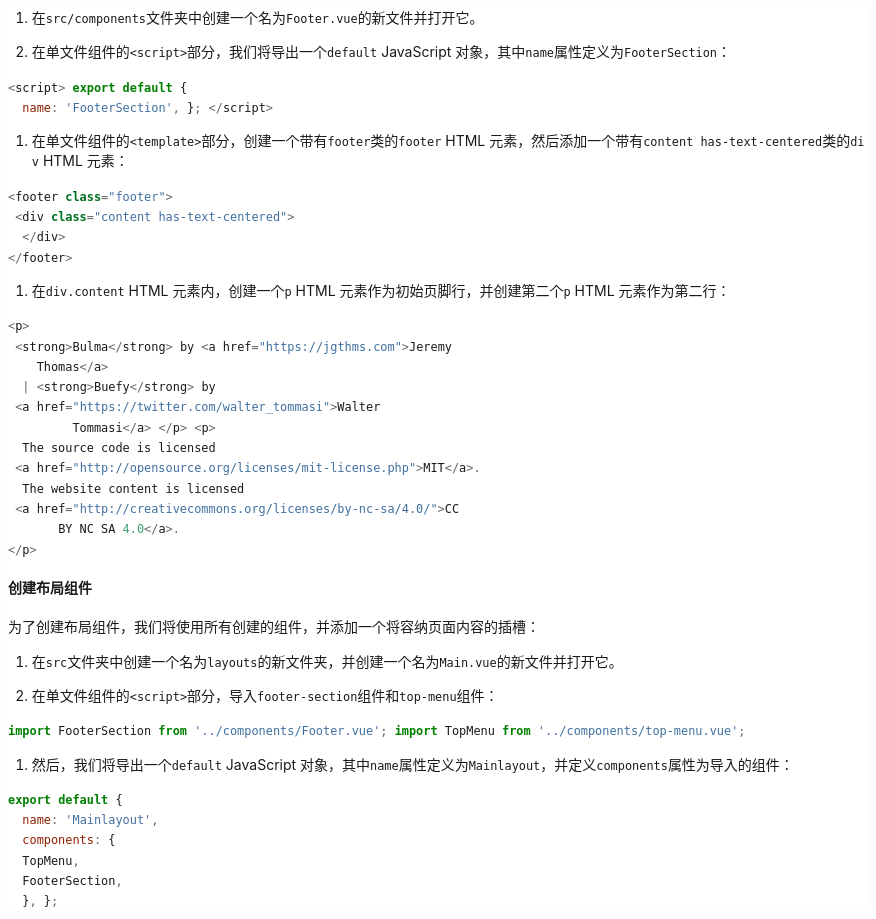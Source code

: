 1.  在`src/components`文件夹中创建一个名为`Footer.vue`的新文件并打开它。

1.  在单文件组件的`<script>`部分，我们将导出一个`default` JavaScript 对象，其中`name`属性定义为`FooterSection`：

```js
<script> export default {
  name: 'FooterSection', }; </script>
```

1.  在单文件组件的`<template>`部分，创建一个带有`footer`类的`footer` HTML 元素，然后添加一个带有`content has-text-centered`类的`div` HTML 元素：

```js
<footer class="footer">
 <div class="content has-text-centered">
  </div>
</footer>
```

1.  在`div.content` HTML 元素内，创建一个`p` HTML 元素作为初始页脚行，并创建第二个`p` HTML 元素作为第二行：

```js
<p>
 <strong>Bulma</strong> by <a href="https://jgthms.com">Jeremy
    Thomas</a>
  | <strong>Buefy</strong> by 
 <a href="https://twitter.com/walter_tommasi">Walter
         Tommasi</a> </p> <p>
  The source code is licensed 
 <a href="http://opensource.org/licenses/mit-license.php">MIT</a>.
  The website content is licensed 
 <a href="http://creativecommons.org/licenses/by-nc-sa/4.0/">CC
       BY NC SA 4.0</a>.
</p>  
```

#### 创建布局组件

为了创建布局组件，我们将使用所有创建的组件，并添加一个将容纳页面内容的插槽：

1.  在`src`文件夹中创建一个名为`layouts`的新文件夹，并创建一个名为`Main.vue`的新文件并打开它。

1.  在单文件组件的`<script>`部分，导入`footer-section`组件和`top-menu`组件：

```js
import FooterSection from '../components/Footer.vue'; import TopMenu from '../components/top-menu.vue';
```

1.  然后，我们将导出一个`default` JavaScript 对象，其中`name`属性定义为`Mainlayout`，并定义`components`属性为导入的组件：

```js
export default {
  name: 'Mainlayout',
  components: {
  TopMenu,
  FooterSection,
  }, };
```
